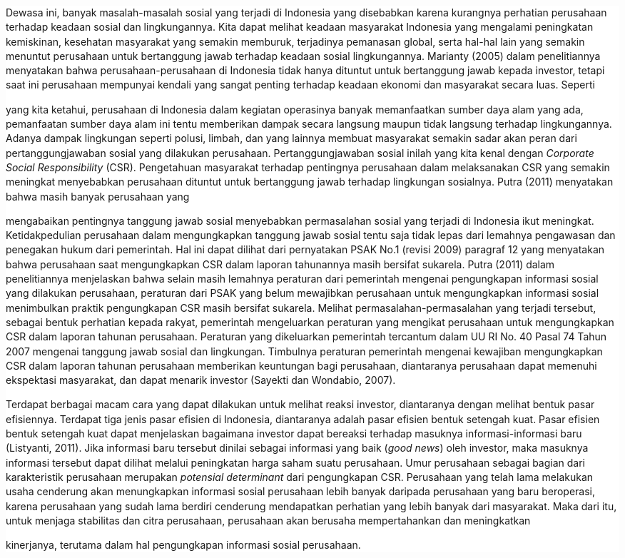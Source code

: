 <p><span class="font3">Dewasa ini, banyak masalah-masalah sosial yang terjadi di Indonesia yang disebabkan karena kurangnya perhatian perusahaan terhadap keadaan sosial dan lingkungannya. Kita dapat melihat keadaan masyarakat Indonesia yang mengalami peningkatan kemiskinan, kesehatan masyarakat yang semakin memburuk, terjadinya pemanasan global, serta hal-hal lain yang semakin menuntut perusahaan untuk bertanggung jawab terhadap keadaan sosial lingkungannya. Marianty (2005) dalam penelitiannya menyatakan bahwa perusahaan-perusahaan di Indonesia tidak hanya dituntut untuk bertanggung jawab kepada investor, tetapi saat ini perusahaan mempunyai kendali yang sangat penting terhadap keadaan ekonomi dan masyarakat secara luas. Seperti</span></p>
<p><span class="font3">yang kita ketahui, perusahaan di Indonesia dalam kegiatan operasinya banyak memanfaatkan sumber daya alam yang ada, pemanfaatan sumber daya alam ini tentu memberikan dampak secara langsung maupun tidak langsung terhadap lingkungannya. Adanya dampak lingkungan seperti polusi, limbah, dan yang lainnya membuat masyarakat semakin sadar akan peran dari pertanggungjawaban sosial yang dilakukan perusahaan. Pertanggungjawaban sosial inilah yang kita kenal dengan </span><span class="font3" style="font-style:italic;">Corporate Social Responsibility</span><span class="font3"> (CSR). Pengetahuan masyarakat terhadap pentingnya perusahaan dalam melaksanakan CSR yang semakin meningkat menyebabkan perusahaan dituntut untuk bertanggung jawab terhadap lingkungan sosialnya. Putra (2011) menyatakan bahwa masih banyak perusahaan yang</span></p>
<p><span class="font3">mengabaikan pentingnya tanggung jawab sosial menyebabkan permasalahan sosial yang terjadi di Indonesia ikut meningkat. Ketidakpedulian perusahaan dalam mengungkapkan tanggung jawab sosial tentu saja tidak lepas dari lemahnya pengawasan dan penegakan hukum dari pemerintah. Hal ini dapat dilihat dari pernyatakan PSAK No.1 (revisi 2009) paragraf 12 yang menyatakan bahwa perusahaan saat mengungkapkan CSR dalam laporan tahunannya masih bersifat sukarela. Putra (2011) dalam penelitiannya menjelaskan bahwa selain masih lemahnya peraturan dari pemerintah mengenai pengungkapan informasi sosial yang dilakukan perusahaan, peraturan dari PSAK yang belum mewajibkan perusahaan untuk mengungkapkan informasi sosial menimbulkan praktik pengungkapan CSR masih bersifat sukarela. Melihat permasalahan-permasalahan yang terjadi tersebut, sebagai bentuk perhatian kepada rakyat, pemerintah mengeluarkan peraturan yang mengikat perusahaan untuk mengungkapkan CSR dalam laporan tahunan perusahaan. Peraturan yang dikeluarkan pemerintah tercantum dalam UU RI No. 40 Pasal 74 Tahun 2007 mengenai tanggung jawab sosial dan lingkungan. Timbulnya peraturan pemerintah mengenai kewajiban mengungkapkan CSR dalam laporan tahunan perusahaan memberikan keuntungan bagi perusahaan, diantaranya perusahaan dapat memenuhi ekspektasi masyarakat, dan dapat menarik investor (Sayekti dan Wondabio, 2007).</span></p>
<p><span class="font3">Terdapat berbagai macam cara yang dapat dilakukan untuk melihat reaksi investor, diantaranya dengan melihat bentuk pasar efisiennya. Terdapat tiga jenis pasar efisien di Indonesia, diantaranya adalah pasar efisien bentuk setengah kuat. Pasar efisien bentuk setengah kuat dapat menjelaskan bagaimana investor dapat bereaksi terhadap masuknya informasi-informasi baru (Listyanti, 2011). Jika informasi baru tersebut dinilai sebagai informasi yang baik (</span><span class="font3" style="font-style:italic;">good news</span><span class="font3">) oleh investor, maka masuknya informasi tersebut dapat dilihat melalui peningkatan harga saham suatu perusahaan. Umur perusahaan sebagai bagian dari karakteristik perusahaan merupakan </span><span class="font3" style="font-style:italic;">potensial determinant</span><span class="font3"> dari pengungkapan CSR. Perusahaan yang telah lama melakukan usaha cenderung akan menungkapkan informasi sosial perusahaan lebih banyak daripada perusahaan yang baru beroperasi, karena perusahaan yang sudah lama berdiri cenderung mendapatkan perhatian yang lebih banyak dari masyarakat. Maka dari itu, untuk menjaga stabilitas dan citra perusahaan, perusahaan akan berusaha mempertahankan dan meningkatkan</span></p>
<p><span class="font3">kinerjanya, terutama dalam hal pengungkapan informasi sosial perusahaan.</span></p>